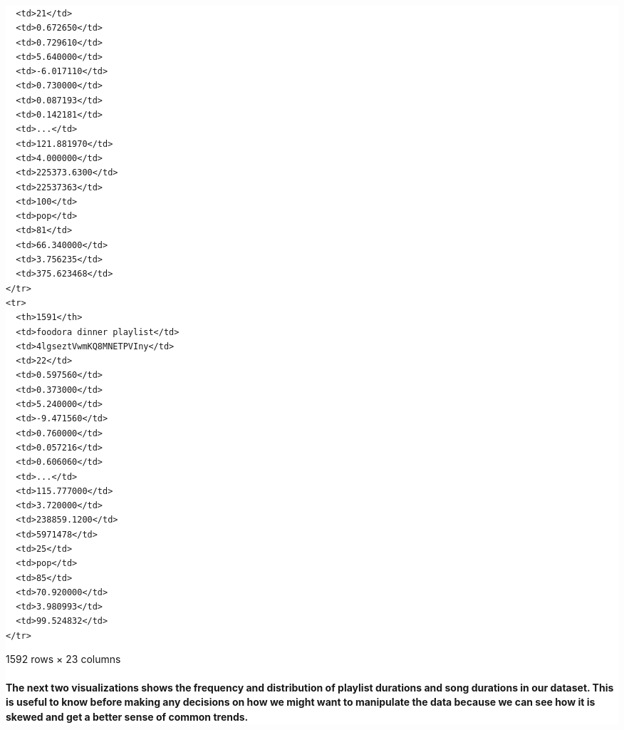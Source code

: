       <td>21</td>
      <td>0.672650</td>
      <td>0.729610</td>
      <td>5.640000</td>
      <td>-6.017110</td>
      <td>0.730000</td>
      <td>0.087193</td>
      <td>0.142181</td>
      <td>...</td>
      <td>121.881970</td>
      <td>4.000000</td>
      <td>225373.6300</td>
      <td>22537363</td>
      <td>100</td>
      <td>pop</td>
      <td>81</td>
      <td>66.340000</td>
      <td>3.756235</td>
      <td>375.623468</td>
    </tr>
    <tr>
      <th>1591</th>
      <td>foodora dinner playlist</td>
      <td>4lgseztVwmKQ8MNETPVIny</td>
      <td>22</td>
      <td>0.597560</td>
      <td>0.373000</td>
      <td>5.240000</td>
      <td>-9.471560</td>
      <td>0.760000</td>
      <td>0.057216</td>
      <td>0.606060</td>
      <td>...</td>
      <td>115.777000</td>
      <td>3.720000</td>
      <td>238859.1200</td>
      <td>5971478</td>
      <td>25</td>
      <td>pop</td>
      <td>85</td>
      <td>70.920000</td>
      <td>3.980993</td>
      <td>99.524832</td>
    </tr>
  </tbody>
</table>
<p>1592 rows × 23 columns</p>
</div>



#### The next two visualizations shows the frequency and distribution of playlist durations and song durations in our dataset. This is useful to know before making any decisions on how we might want to manipulate the data because we can see how it is skewed and get a better sense of common trends.

